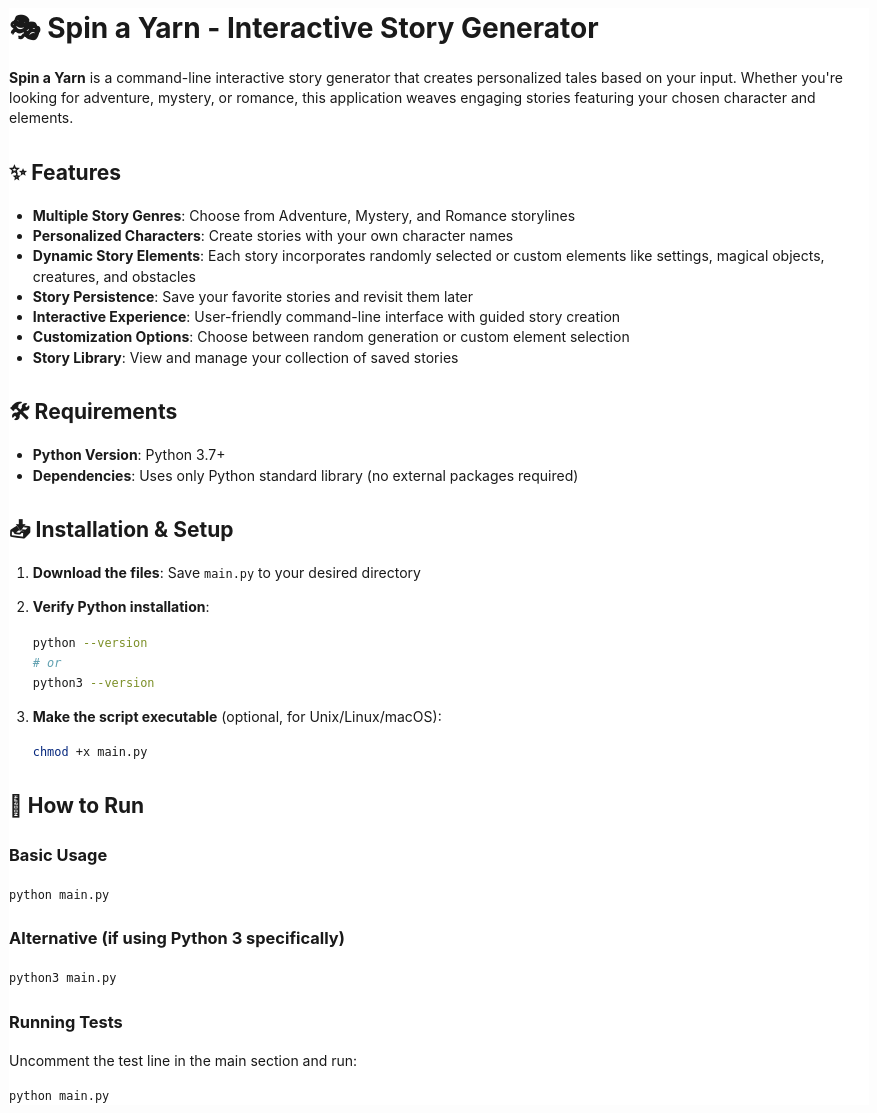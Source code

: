 # 🎭 Spin a Yarn - Interactive Story Generator

**Spin a Yarn** is a command-line interactive story generator that creates personalized tales based on your input. Whether you're looking for adventure, mystery, or romance, this application weaves engaging stories featuring your chosen character and elements.

## ✨ Features

- **Multiple Story Genres**: Choose from Adventure, Mystery, and Romance storylines
- **Personalized Characters**: Create stories with your own character names
- **Dynamic Story Elements**: Each story incorporates randomly selected or custom elements like settings, magical objects, creatures, and obstacles
- **Story Persistence**: Save your favorite stories and revisit them later
- **Interactive Experience**: User-friendly command-line interface with guided story creation
- **Customization Options**: Choose between random generation or custom element selection
- **Story Library**: View and manage your collection of saved stories

## 🛠️ Requirements

- **Python Version**: Python 3.7+
- **Dependencies**: Uses only Python standard library (no external packages required)

## 📥 Installation & Setup

1. **Download the files**: Save `main.py` to your desired directory

2. **Verify Python installation**: 
   ```bash
   python --version
   # or
   python3 --version
   ```

3. **Make the script executable** (optional, for Unix/Linux/macOS):
   ```bash
   chmod +x main.py
   ```

## 🚀 How to Run

### Basic Usage
```bash
python main.py
```

### Alternative (if using Python 3 specifically)
```bash
python3 main.py
```

### Running Tests
Uncomment the test line in the main section and run:
```bash
python main.py
```
